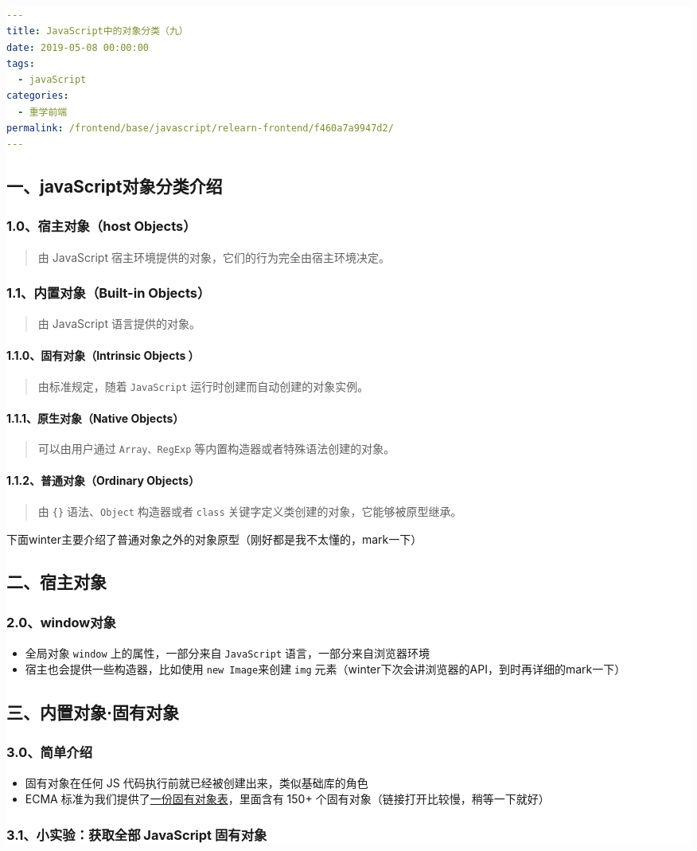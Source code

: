 ```yaml
---
title: JavaScript中的对象分类（九）
date: 2019-05-08 00:00:00
tags: 
  - javaScript
categories: 
  - 重学前端
permalink: /frontend/base/javascript/relearn-frontend/f460a7a9947d2/
---
```


## 一、javaScript对象分类介绍

### 1.0、宿主对象（host Objects）

> 由 JavaScript 宿主环境提供的对象，它们的行为完全由宿主环境决定。

### 1.1、内置对象（Built-in Objects）

> 由 JavaScript 语言提供的对象。

#### 1.1.0、固有对象（Intrinsic Objects ）

> 由标准规定，随着 `JavaScript` 运行时创建而自动创建的对象实例。

#### 1.1.1、原生对象（Native Objects）

> 可以由用户通过 `Array、RegExp` 等内置构造器或者特殊语法创建的对象。

#### 1.1.2、普通对象（Ordinary Objects）

> 由 `{}` 语法、`Object` 构造器或者 `class` 关键字定义类创建的对象，它能够被原型继承。

下面winter主要介绍了普通对象之外的对象原型（刚好都是我不太懂的，mark一下）

## 二、宿主对象

### 2.0、window对象

- 全局对象 `window` 上的属性，一部分来自 `JavaScript` 语言，一部分来自浏览器环境
- 宿主也会提供一些构造器，比如使用 `new Image`来创建 `img` 元素（winter下次会讲浏览器的API，到时再详细的mark一下）

## 三、内置对象·固有对象

### 3.0、简单介绍

- 固有对象在任何 JS 代码执行前就已经被创建出来，类似基础库的角色
- ECMA 标准为我们提供了[一份固有对象表](https://www.ecma-international.org/ecma-262/9.0/index.html#sec-well-known-intrinsic-objects)，里面含有 150+ 个固有对象（链接打开比较慢，稍等一下就好）

### 3.1、小实验：获取全部 JavaScript 固有对象
